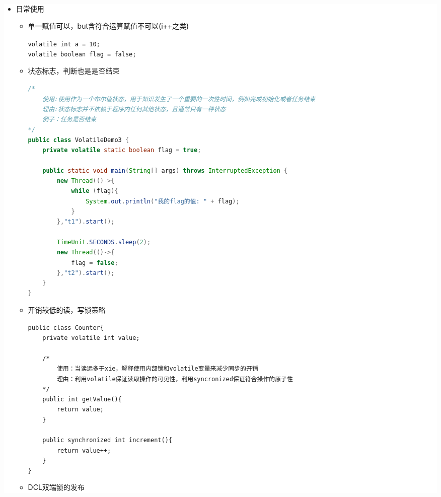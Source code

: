 - 日常使用

  - 单一赋值可以，but含符合运算赋值不可以(i++之类)

    ```
    volatile int a = 10;
    volatile boolean flag = false;
    ```

  - 状态标志，判断也是是否结束

    ```java
    /*
    	使用:使用作为一个布尔值状态，用于知识发生了一个重要的一次性时间，例如完成初始化或者任务结束
    	理由:状态标志并不依赖于程序内任何其他状态，且通常只有一种状态
    	例子：任务是否结束
    */
    public class VolatileDemo3 {
        private volatile static boolean flag = true;
    
        public static void main(String[] args) throws InterruptedException {
            new Thread(()->{
                while (flag){
                    System.out.println("我的flag的值: " + flag);
                }
            },"t1").start();
    
            TimeUnit.SECONDS.sleep(2);
            new Thread(()->{
                flag = false;
            },"t2").start();
        }
    }
    ```

  - 开销较低的读，写锁策略

    ```
    public class Counter{
        private volatile int value;
    	
    	/*
    		使用：当读远多于xie，解释使用内部锁和volatile变量来减少同步的开销
    		理由：利用volatile保证读取操作的可见性，利用syncronized保证符合操作的原子性
    	*/
        public int getValue(){
            return value;
        }
    
        public synchronized int increment(){
            return value++;
        }
    }
    ```

  - DCL双端锁的发布
